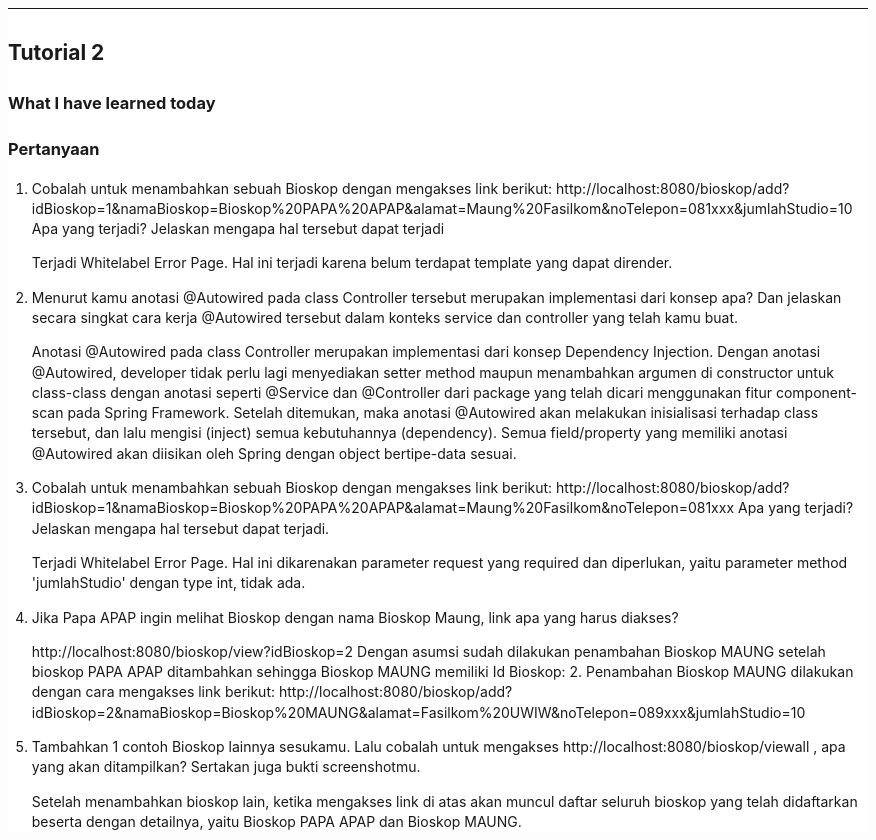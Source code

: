 
---
## Tutorial 2
### What I have learned today
### Pertanyaan
1. Cobalah untuk menambahkan sebuah Bioskop dengan mengakses link berikut: 
http://localhost:8080/bioskop/add?idBioskop=1&namaBioskop=Bioskop%20PAPA%20APAP&alamat=Maung%20Fasilkom&noTelepon=081xxx&jumlahStudio=10 
Apa yang terjadi? Jelaskan mengapa hal tersebut dapat terjadi

    Terjadi Whitelabel Error Page. Hal ini terjadi karena belum terdapat template yang dapat dirender.

2. Menurut kamu anotasi @Autowired pada class Controller tersebut merupakan implementasi dari konsep apa? Dan jelaskan secara singkat cara kerja
@Autowired tersebut dalam konteks service dan controller yang telah kamu buat.

    Anotasi @Autowired pada class Controller merupakan implementasi dari konsep Dependency Injection. Dengan anotasi @Autowired, developer tidak perlu lagi menyediakan setter method maupun menambahkan argumen di constructor untuk class-class dengan anotasi seperti @Service dan @Controller dari package yang telah dicari menggunakan fitur component-scan pada Spring Framework. Setelah ditemukan, maka anotasi @Autowired akan melakukan inisialisasi terhadap class tersebut, dan lalu mengisi (inject) semua kebutuhannya (dependency). Semua field/property yang memiliki anotasi @Autowired akan diisikan oleh Spring dengan object bertipe-data sesuai.

3. Cobalah untuk menambahkan sebuah Bioskop dengan mengakses link berikut:
http://localhost:8080/bioskop/add?idBioskop=1&namaBioskop=Bioskop%20PAPA%20APAP&alamat=Maung%20Fasilkom&noTelepon=081xxx 
Apa yang terjadi? Jelaskan mengapa hal tersebut dapat terjadi.

    Terjadi Whitelabel Error Page. Hal ini dikarenakan parameter request yang required dan diperlukan, yaitu parameter method 'jumlahStudio' dengan type int, tidak ada.

4. Jika Papa APAP ingin melihat Bioskop dengan nama Bioskop Maung, link apa yang harus diakses?

    http://localhost:8080/bioskop/view?idBioskop=2
    Dengan asumsi sudah dilakukan penambahan Bioskop MAUNG setelah bioskop PAPA APAP ditambahkan sehingga Bioskop MAUNG memiliki Id Bioskop: 2. Penambahan Bioskop MAUNG dilakukan dengan cara mengakses link berikut:
    http://localhost:8080/bioskop/add?idBioskop=2&namaBioskop=Bioskop%20MAUNG&alamat=Fasilkom%20UWIW&noTelepon=089xxx&jumlahStudio=10

5. Tambahkan 1 contoh Bioskop lainnya sesukamu. Lalu cobalah untuk mengakses http://localhost:8080/bioskop/viewall , apa yang akan ditampilkan? Sertakan juga bukti screenshotmu.

    Setelah menambahkan bioskop lain, ketika mengakses link di atas akan muncul daftar seluruh bioskop yang telah didaftarkan beserta dengan detailnya, yaitu Bioskop PAPA APAP dan Bioskop MAUNG.